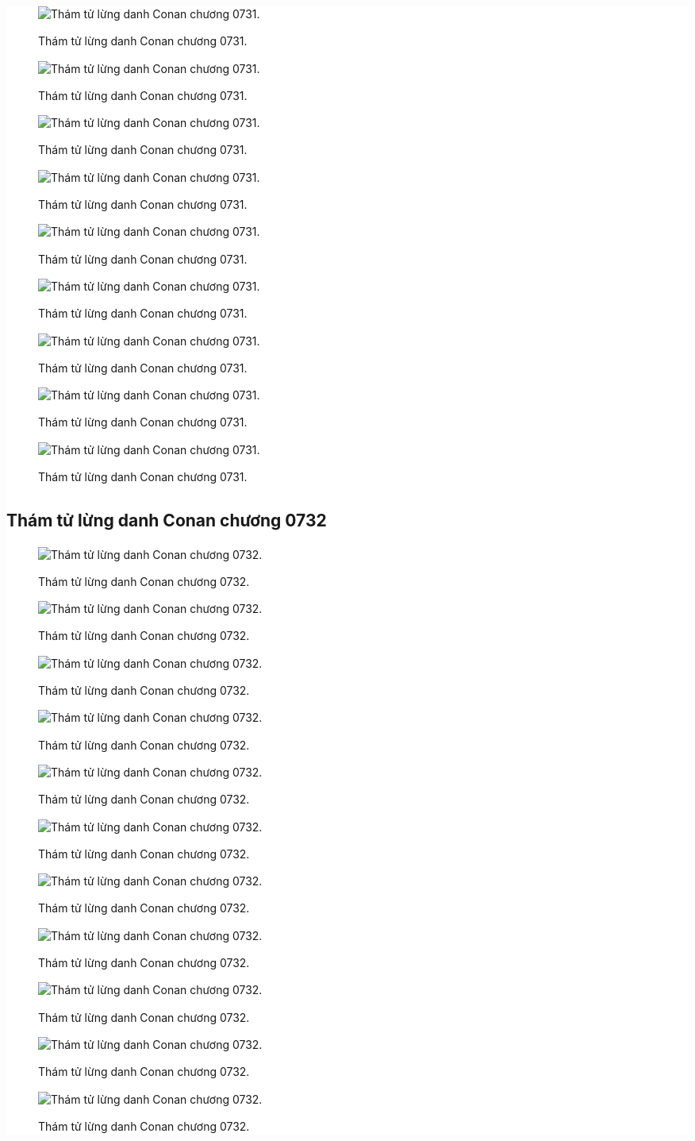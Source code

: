 <figure><img src="https://banmaixanh.vercel.app/manga/gosho-aoyama/tham-tu-lung-danh-conan/0731-10.jpg" alt="Thám tử lừng danh Conan chương 0731." title="Thám tử lừng danh Conan chương 0731." height=100% width=100%><figcaption><p>Thám tử lừng danh Conan chương 0731.</p></figcaption></figure>

<figure><img src="https://banmaixanh.vercel.app/manga/gosho-aoyama/tham-tu-lung-danh-conan/0731-11.jpg" alt="Thám tử lừng danh Conan chương 0731." title="Thám tử lừng danh Conan chương 0731." height=100% width=100%><figcaption><p>Thám tử lừng danh Conan chương 0731.</p></figcaption></figure>

<figure><img src="https://banmaixanh.vercel.app/manga/gosho-aoyama/tham-tu-lung-danh-conan/0731-12.jpg" alt="Thám tử lừng danh Conan chương 0731." title="Thám tử lừng danh Conan chương 0731." height=100% width=100%><figcaption><p>Thám tử lừng danh Conan chương 0731.</p></figcaption></figure>

<figure><img src="https://banmaixanh.vercel.app/manga/gosho-aoyama/tham-tu-lung-danh-conan/0731-13.jpg" alt="Thám tử lừng danh Conan chương 0731." title="Thám tử lừng danh Conan chương 0731." height=100% width=100%><figcaption><p>Thám tử lừng danh Conan chương 0731.</p></figcaption></figure>

<figure><img src="https://banmaixanh.vercel.app/manga/gosho-aoyama/tham-tu-lung-danh-conan/0731-14.jpg" alt="Thám tử lừng danh Conan chương 0731." title="Thám tử lừng danh Conan chương 0731." height=100% width=100%><figcaption><p>Thám tử lừng danh Conan chương 0731.</p></figcaption></figure>

<figure><img src="https://banmaixanh.vercel.app/manga/gosho-aoyama/tham-tu-lung-danh-conan/0731-15.jpg" alt="Thám tử lừng danh Conan chương 0731." title="Thám tử lừng danh Conan chương 0731." height=100% width=100%><figcaption><p>Thám tử lừng danh Conan chương 0731.</p></figcaption></figure>

<figure><img src="https://banmaixanh.vercel.app/manga/gosho-aoyama/tham-tu-lung-danh-conan/0731-16.jpg" alt="Thám tử lừng danh Conan chương 0731." title="Thám tử lừng danh Conan chương 0731." height=100% width=100%><figcaption><p>Thám tử lừng danh Conan chương 0731.</p></figcaption></figure>

<figure><img src="https://banmaixanh.vercel.app/manga/gosho-aoyama/tham-tu-lung-danh-conan/0731-17.jpg" alt="Thám tử lừng danh Conan chương 0731." title="Thám tử lừng danh Conan chương 0731." height=100% width=100%><figcaption><p>Thám tử lừng danh Conan chương 0731.</p></figcaption></figure>

<figure><img src="https://banmaixanh.vercel.app/manga/gosho-aoyama/tham-tu-lung-danh-conan/0731-18.jpg" alt="Thám tử lừng danh Conan chương 0731." title="Thám tử lừng danh Conan chương 0731." height=100% width=100%><figcaption><p>Thám tử lừng danh Conan chương 0731.</p></figcaption></figure>

## Thám tử lừng danh Conan chương 0732

<figure><img src="https://banmaixanh.vercel.app/manga/gosho-aoyama/tham-tu-lung-danh-conan/0732-01.jpg" alt="Thám tử lừng danh Conan chương 0732." title="Thám tử lừng danh Conan chương 0732." height=100% width=100%><figcaption><p>Thám tử lừng danh Conan chương 0732.</p></figcaption></figure>

<figure><img src="https://banmaixanh.vercel.app/manga/gosho-aoyama/tham-tu-lung-danh-conan/0732-02.jpg" alt="Thám tử lừng danh Conan chương 0732." title="Thám tử lừng danh Conan chương 0732." height=100% width=100%><figcaption><p>Thám tử lừng danh Conan chương 0732.</p></figcaption></figure>

<figure><img src="https://banmaixanh.vercel.app/manga/gosho-aoyama/tham-tu-lung-danh-conan/0732-03.jpg" alt="Thám tử lừng danh Conan chương 0732." title="Thám tử lừng danh Conan chương 0732." height=100% width=100%><figcaption><p>Thám tử lừng danh Conan chương 0732.</p></figcaption></figure>

<figure><img src="https://banmaixanh.vercel.app/manga/gosho-aoyama/tham-tu-lung-danh-conan/0732-04.jpg" alt="Thám tử lừng danh Conan chương 0732." title="Thám tử lừng danh Conan chương 0732." height=100% width=100%><figcaption><p>Thám tử lừng danh Conan chương 0732.</p></figcaption></figure>

<figure><img src="https://banmaixanh.vercel.app/manga/gosho-aoyama/tham-tu-lung-danh-conan/0732-05.jpg" alt="Thám tử lừng danh Conan chương 0732." title="Thám tử lừng danh Conan chương 0732." height=100% width=100%><figcaption><p>Thám tử lừng danh Conan chương 0732.</p></figcaption></figure>

<figure><img src="https://banmaixanh.vercel.app/manga/gosho-aoyama/tham-tu-lung-danh-conan/0732-06.jpg" alt="Thám tử lừng danh Conan chương 0732." title="Thám tử lừng danh Conan chương 0732." height=100% width=100%><figcaption><p>Thám tử lừng danh Conan chương 0732.</p></figcaption></figure>

<figure><img src="https://banmaixanh.vercel.app/manga/gosho-aoyama/tham-tu-lung-danh-conan/0732-07.jpg" alt="Thám tử lừng danh Conan chương 0732." title="Thám tử lừng danh Conan chương 0732." height=100% width=100%><figcaption><p>Thám tử lừng danh Conan chương 0732.</p></figcaption></figure>

<figure><img src="https://banmaixanh.vercel.app/manga/gosho-aoyama/tham-tu-lung-danh-conan/0732-08.jpg" alt="Thám tử lừng danh Conan chương 0732." title="Thám tử lừng danh Conan chương 0732." height=100% width=100%><figcaption><p>Thám tử lừng danh Conan chương 0732.</p></figcaption></figure>

<figure><img src="https://banmaixanh.vercel.app/manga/gosho-aoyama/tham-tu-lung-danh-conan/0732-09.jpg" alt="Thám tử lừng danh Conan chương 0732." title="Thám tử lừng danh Conan chương 0732." height=100% width=100%><figcaption><p>Thám tử lừng danh Conan chương 0732.</p></figcaption></figure>

<figure><img src="https://banmaixanh.vercel.app/manga/gosho-aoyama/tham-tu-lung-danh-conan/0732-10.jpg" alt="Thám tử lừng danh Conan chương 0732." title="Thám tử lừng danh Conan chương 0732." height=100% width=100%><figcaption><p>Thám tử lừng danh Conan chương 0732.</p></figcaption></figure>

<figure><img src="https://banmaixanh.vercel.app/manga/gosho-aoyama/tham-tu-lung-danh-conan/0732-11.jpg" alt="Thám tử lừng danh Conan chương 0732." title="Thám tử lừng danh Conan chương 0732." height=100% width=100%><figcaption><p>Thám tử lừng danh Conan chương 0732.</p></figcaption></figure>
